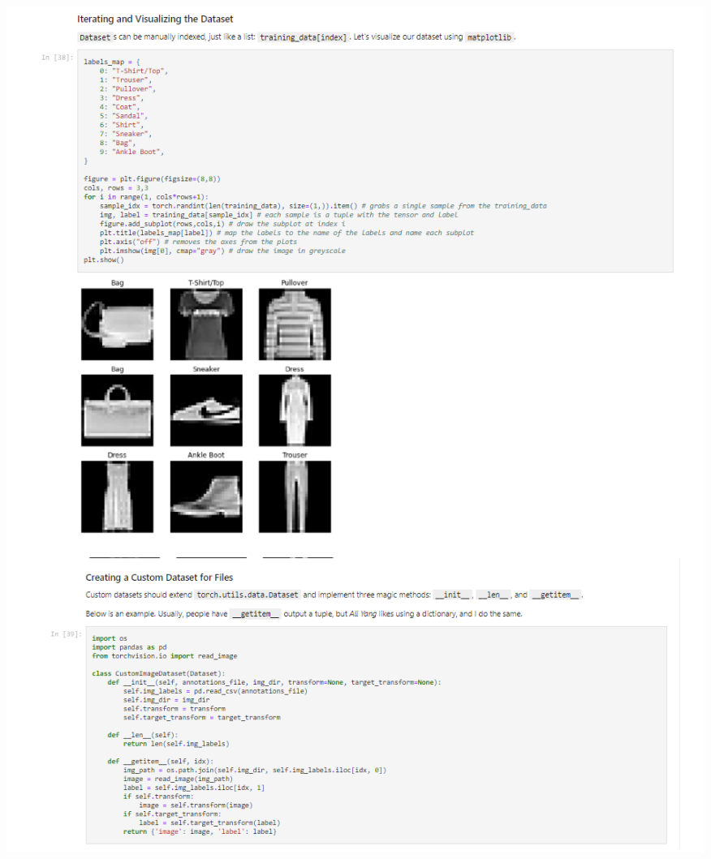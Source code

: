 <p align="center">
    <img src="images/iteratingvisualizing.PNG" width="800">
</p>

<p align="center">
    <img src="images/customdataset.PNG" width="800">
</p>
